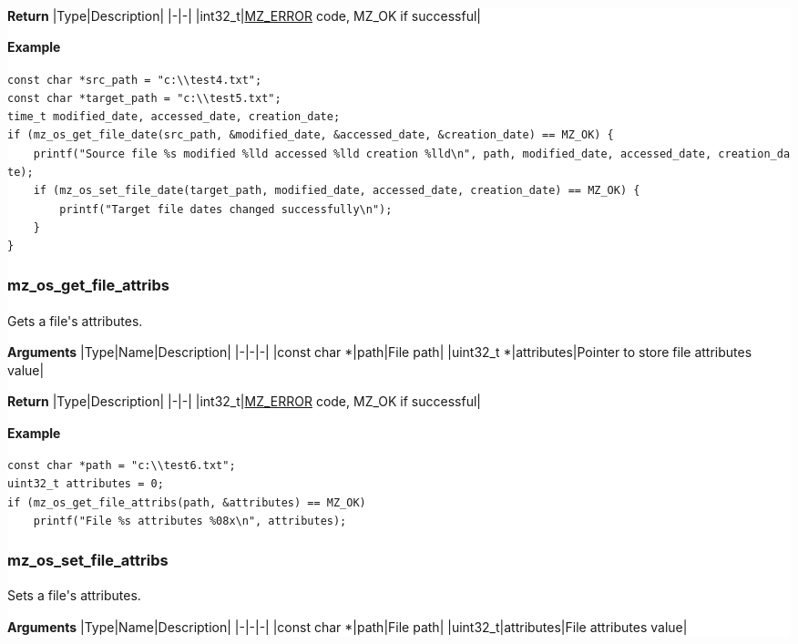 **Return**
|Type|Description|
|-|-|
|int32_t|[MZ_ERROR](mz_error.md) code, MZ_OK if successful|

**Example**
```
const char *src_path = "c:\\test4.txt";
const char *target_path = "c:\\test5.txt";
time_t modified_date, accessed_date, creation_date;
if (mz_os_get_file_date(src_path, &modified_date, &accessed_date, &creation_date) == MZ_OK) {
    printf("Source file %s modified %lld accessed %lld creation %lld\n", path, modified_date, accessed_date, creation_date);
    if (mz_os_set_file_date(target_path, modified_date, accessed_date, creation_date) == MZ_OK) {
        printf("Target file dates changed successfully\n");
    }
}
```

### mz_os_get_file_attribs

Gets a file's attributes.

**Arguments**
|Type|Name|Description|
|-|-|-|
|const char *|path|File path|
|uint32_t *|attributes|Pointer to store file attributes value|

**Return**
|Type|Description|
|-|-|
|int32_t|[MZ_ERROR](mz_error.md) code, MZ_OK if successful|

**Example**
```
const char *path = "c:\\test6.txt";
uint32_t attributes = 0;
if (mz_os_get_file_attribs(path, &attributes) == MZ_OK)
    printf("File %s attributes %08x\n", attributes);
```

### mz_os_set_file_attribs

Sets a file's attributes.

**Arguments**
|Type|Name|Description|
|-|-|-|
|const char *|path|File path|
|uint32_t|attributes|File attributes value|
